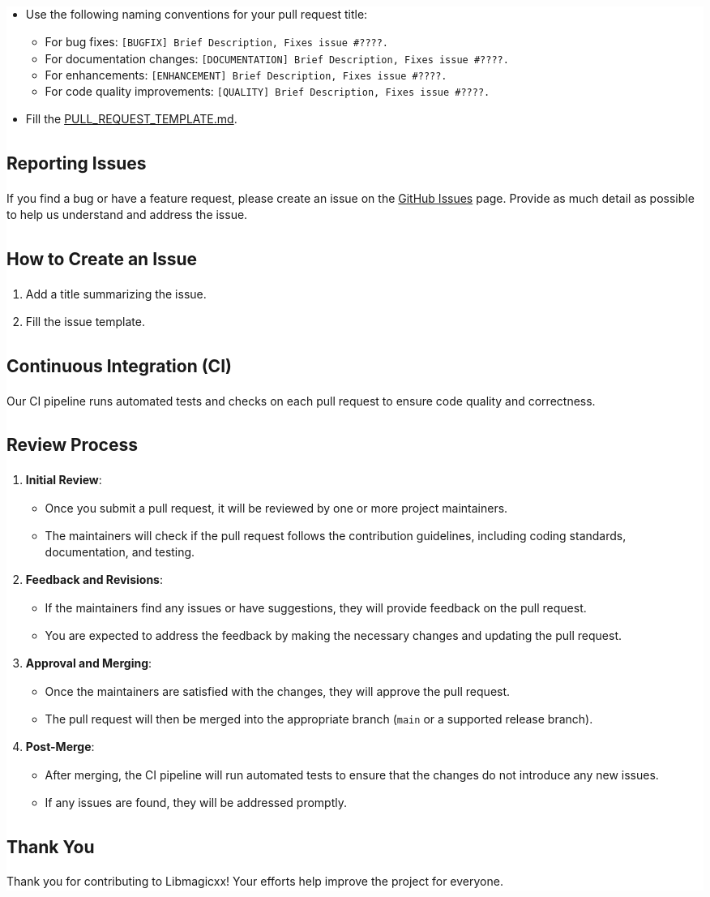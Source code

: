 + Use the following naming conventions for your pull request title:
    + For bug fixes: `[BUGFIX] Brief Description, Fixes issue #????.`
    + For documentation changes: `[DOCUMENTATION] Brief Description, Fixes issue #????.`
    + For enhancements: `[ENHANCEMENT] Brief Description, Fixes issue #????.`
    + For code quality improvements: `[QUALITY] Brief Description, Fixes issue #????.`

+ Fill the [PULL_REQUEST_TEMPLATE.md](https://github.com/oguztoraman/libmagicxx/blob/main/PULL_REQUEST_TEMPLATE.md).

## Reporting Issues

If you find a bug or have a feature request, please create an issue on the [GitHub Issues](https://github.com/oguztoraman/libmagicxx/issues) page. Provide as much detail as possible to help us understand and address the issue.

## How to Create an Issue

1. Add a title summarizing the issue.

2. Fill the issue template.

## Continuous Integration (CI)

Our CI pipeline runs automated tests and checks on each pull request to ensure code quality and correctness.

## Review Process

1. **Initial Review**:

    + Once you submit a pull request, it will be reviewed by one or more project maintainers.

    + The maintainers will check if the pull request follows the contribution guidelines, including coding standards, documentation, and testing.

2. **Feedback and Revisions**:

    + If the maintainers find any issues or have suggestions, they will provide feedback on the pull request.

    + You are expected to address the feedback by making the necessary changes and updating the pull request.

3. **Approval and Merging**:

    + Once the maintainers are satisfied with the changes, they will approve the pull request.

    + The pull request will then be merged into the appropriate branch (`main` or a supported release branch).

4. **Post-Merge**:

    + After merging, the CI pipeline will run automated tests to ensure that the changes do not introduce any new issues.

    + If any issues are found, they will be addressed promptly.

## Thank You

Thank you for contributing to Libmagicxx! Your efforts help improve the project for everyone.
